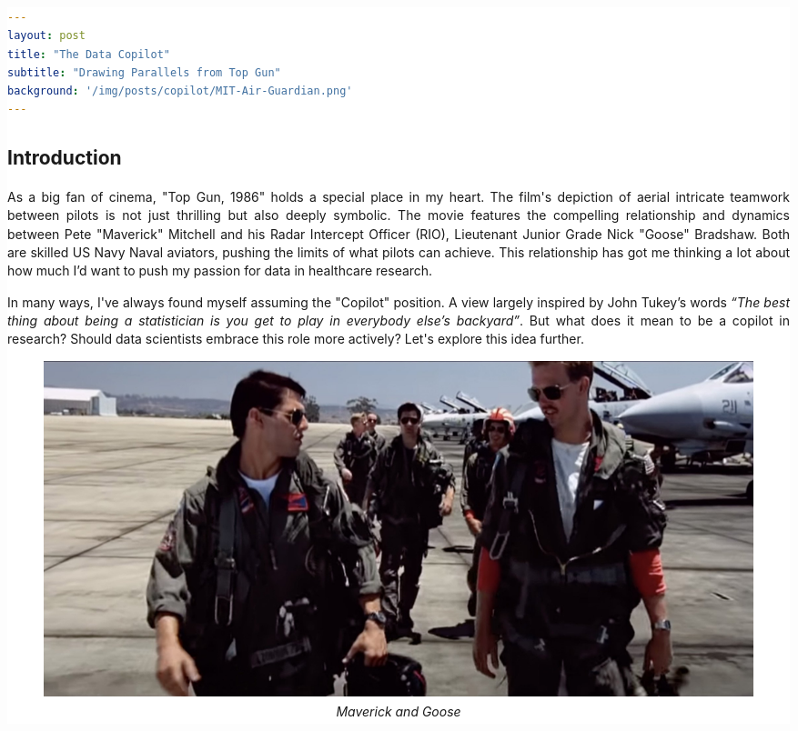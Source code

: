 ```yaml
---
layout: post
title: "The Data Copilot"
subtitle: "Drawing Parallels from Top Gun"
background: '/img/posts/copilot/MIT-Air-Guardian.png' 
---
```

<style>
body {
text-align: justify}
figcaption {
  font-style: italic;
  padding: 2px;
  text-align: center;
}
</style>
## Introduction
As a big fan of cinema, "Top Gun, 1986" holds a special place in my heart. The film's depiction of aerial intricate teamwork between pilots is not just thrilling but also deeply symbolic. The movie features the compelling relationship and dynamics between Pete "Maverick" Mitchell and his Radar Intercept Officer (RIO), Lieutenant Junior Grade Nick "Goose" Bradshaw. Both are skilled US Navy Naval aviators, pushing the limits of what pilots can achieve. This relationship has got me thinking a lot about how much I’d want to push my passion for data in healthcare research.  

In many ways, I've always found myself assuming the "Copilot" position. A view largely inspired by John Tukey’s words *“The best thing about being a statistician is you get to play in everybody else’s backyard”*. But what does it mean to be a copilot in research? Should data scientists embrace this role more actively? Let's explore this idea further.

<figure>
<img src="/img/posts/copilot/download.jpg" width="100%"><img>
<figcaption>Maverick and Goose</figcaption>
</figure>

